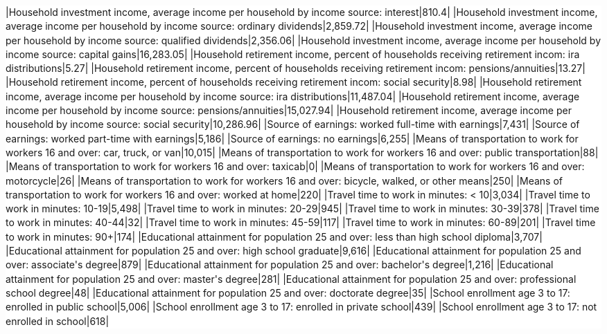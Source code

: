 |Household investment income, average income per household by income source: interest|810.4|
|Household investment income, average income per household by income source: ordinary dividends|2,859.72|
|Household investment income, average income per household by income source: qualified dividends|2,356.06|
|Household investment income, average income per household by income source: capital gains|16,283.05|
|Household retirement income, percent of households receiving retirement incom: ira distributions|5.27|
|Household retirement income, percent of households receiving retirement incom: pensions/annuities|13.27|
|Household retirement income, percent of households receiving retirement incom: social security|8.98|
|Household retirement income, average income per household by income source: ira distributions|11,487.04|
|Household retirement income, average income per household by income source: pensions/annuities|15,027.94|
|Household retirement income, average income per household by income source: social security|10,286.96|
|Source of earnings: worked full-time with earnings|7,431|
|Source of earnings: worked part-time with earnings|5,186|
|Source of earnings: no earnings|6,255|
|Means of transportation to work for workers 16 and over: car, truck, or van|10,015|
|Means of transportation to work for workers 16 and over: public transportation|88|
|Means of transportation to work for workers 16 and over: taxicab|0|
|Means of transportation to work for workers 16 and over: motorcycle|26|
|Means of transportation to work for workers 16 and over: bicycle, walked, or other means|250|
|Means of transportation to work for workers 16 and over: worked at home|220|
|Travel time to work in minutes: < 10|3,034|
|Travel time to work in minutes: 10-19|5,498|
|Travel time to work in minutes: 20-29|945|
|Travel time to work in minutes: 30-39|378|
|Travel time to work in minutes: 40-44|32|
|Travel time to work in minutes: 45-59|117|
|Travel time to work in minutes: 60-89|201|
|Travel time to work in minutes: 90+|174|
|Educational attainment for population 25 and over: less than high school diploma|3,707|
|Educational attainment for population 25 and over: high school graduate|9,616|
|Educational attainment for population 25 and over: associate's degree|879|
|Educational attainment for population 25 and over: bachelor's degree|1,216|
|Educational attainment for population 25 and over: master's degree|281|
|Educational attainment for population 25 and over: professional school degree|48|
|Educational attainment for population 25 and over: doctorate degree|35|
|School enrollment age 3 to 17: enrolled in public school|5,006|
|School enrollment age 3 to 17: enrolled in private school|439|
|School enrollment age 3 to 17: not enrolled in school|618|
